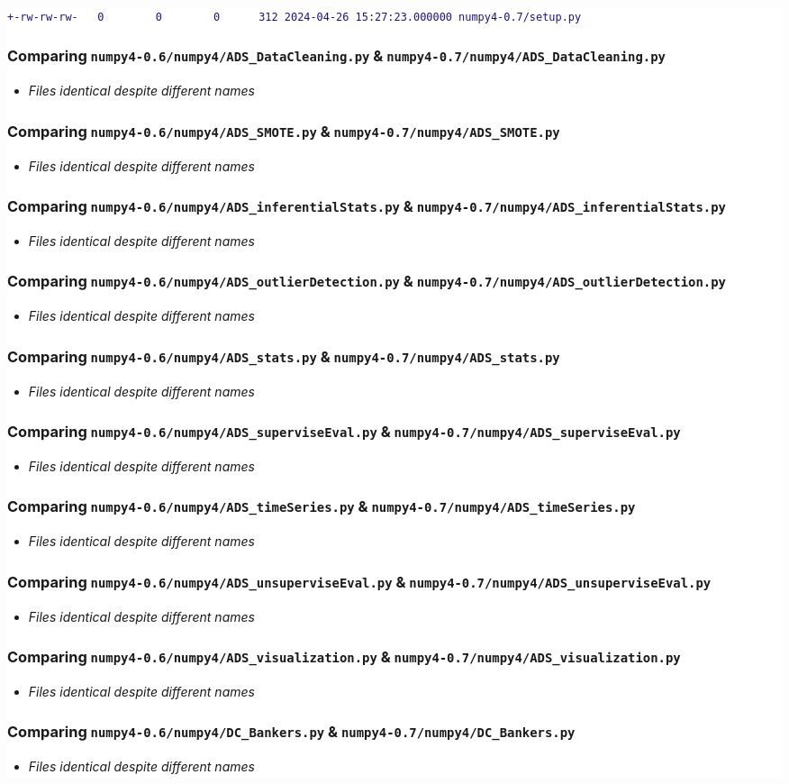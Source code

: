 ```diff
+-rw-rw-rw-   0        0        0      312 2024-04-26 15:27:23.000000 numpy4-0.7/setup.py
```

### Comparing `numpy4-0.6/numpy4/ADS_DataCleaning.py` & `numpy4-0.7/numpy4/ADS_DataCleaning.py`

 * *Files identical despite different names*

### Comparing `numpy4-0.6/numpy4/ADS_SMOTE.py` & `numpy4-0.7/numpy4/ADS_SMOTE.py`

 * *Files identical despite different names*

### Comparing `numpy4-0.6/numpy4/ADS_inferentialStats.py` & `numpy4-0.7/numpy4/ADS_inferentialStats.py`

 * *Files identical despite different names*

### Comparing `numpy4-0.6/numpy4/ADS_outlierDetection.py` & `numpy4-0.7/numpy4/ADS_outlierDetection.py`

 * *Files identical despite different names*

### Comparing `numpy4-0.6/numpy4/ADS_stats.py` & `numpy4-0.7/numpy4/ADS_stats.py`

 * *Files identical despite different names*

### Comparing `numpy4-0.6/numpy4/ADS_superviseEval.py` & `numpy4-0.7/numpy4/ADS_superviseEval.py`

 * *Files identical despite different names*

### Comparing `numpy4-0.6/numpy4/ADS_timeSeries.py` & `numpy4-0.7/numpy4/ADS_timeSeries.py`

 * *Files identical despite different names*

### Comparing `numpy4-0.6/numpy4/ADS_unsuperviseEval.py` & `numpy4-0.7/numpy4/ADS_unsuperviseEval.py`

 * *Files identical despite different names*

### Comparing `numpy4-0.6/numpy4/ADS_visualization.py` & `numpy4-0.7/numpy4/ADS_visualization.py`

 * *Files identical despite different names*

### Comparing `numpy4-0.6/numpy4/DC_Bankers.py` & `numpy4-0.7/numpy4/DC_Bankers.py`

 * *Files identical despite different names*
